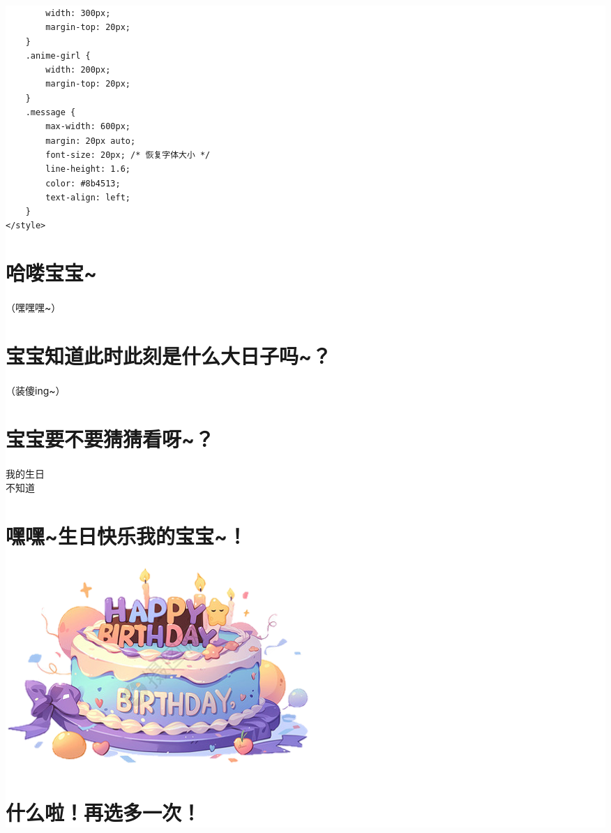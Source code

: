             width: 300px;
            margin-top: 20px;
        }
        .anime-girl {
            width: 200px;
            margin-top: 20px;
        }
        .message {
            max-width: 600px;
            margin: 20px auto;
            font-size: 20px; /* 恢复字体大小 */
            line-height: 1.6;
            color: #8b4513;
            text-align: left;
        }
    </style>
</head>
<body>
    <div id="scene1">
        <h1>哈喽宝宝~</h1>
        <p>（嘿嘿嘿~）</p>
    </div>
    <div id="scene2" class="hidden">
        <h1>宝宝知道此时此刻是什么大日子吗~？</h1>
        <p>（装傻ing~）</p>
    </div>
    <div id="scene3" class="hidden">
        <h1>宝宝要不要猜猜看呀~？</h1>
        <div class="options">
            <div class="option" id="birthday">我的生日</div>
            <div class="option" id="dont-know">不知道</div>
        </div>
    </div>
    <div id="scene4" class="hidden">
        <h1>嘿嘿~生日快乐我的宝宝~！</h1>
        <img src="pic1.png" alt="千层蛋糕" class="cake">
    </div>
    <div id="scene4-1" class="hidden">
        <div class="message" id="message-container"></div>
    </div>
    <div id="scene5" class="hidden">
        <h1>什么啦！再选多一次！</h1>